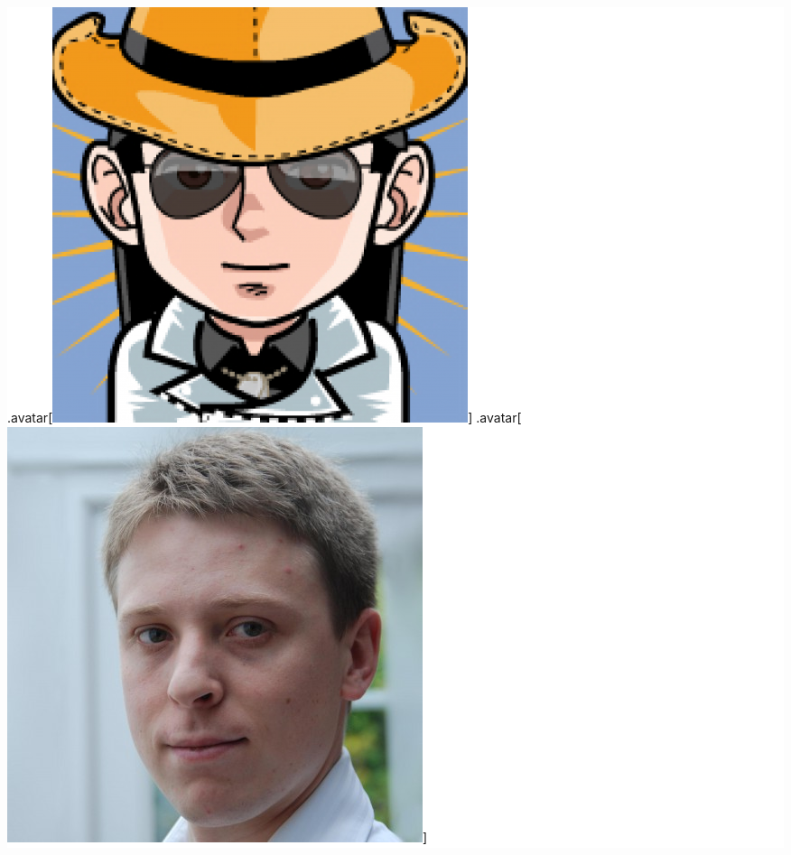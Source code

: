 .avatar[![mighe.jpeg](images/avatars/mighe.jpeg)]
.avatar[![chrisseaton.jpeg](images/avatars/chrisseaton.jpeg)]